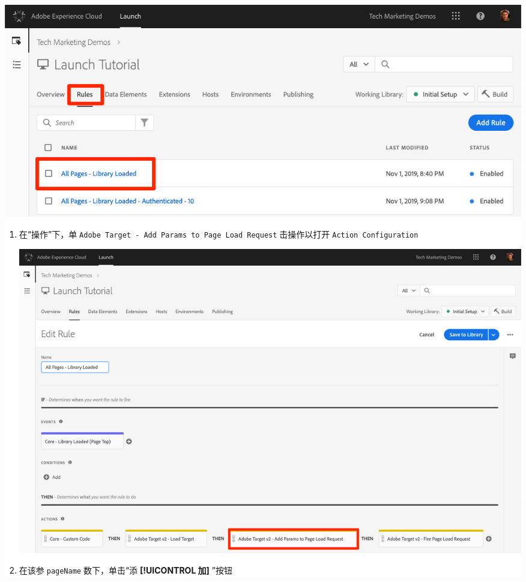    ![打开所有页面——库加载规则](images/target-editRule.png)

1. 在“操作”下，单 `Adobe Target - Add Params to Page Load Request` 击操作以打开 `Action Configuration`

   ![打开“将参数添加到页面加载请求”操作](images/target-openParamsAction.png)

1. 在该参 `pageName` 数下，单击“添 **[!UICONTROL 加]** ”按钮
